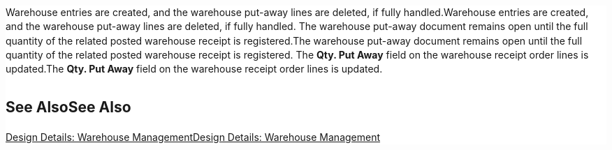 <span data-ttu-id="2f1b9-208">Warehouse entries are created, and the warehouse put-away lines are deleted, if fully handled.</span><span class="sxs-lookup"><span data-stu-id="2f1b9-208">Warehouse entries are created, and the warehouse put-away lines are deleted, if fully handled.</span></span> <span data-ttu-id="2f1b9-209">The warehouse put-away document remains open until the full quantity of the related posted warehouse receipt is registered.</span><span class="sxs-lookup"><span data-stu-id="2f1b9-209">The warehouse put-away document remains open until the full quantity of the related posted warehouse receipt is registered.</span></span> <span data-ttu-id="2f1b9-210">The **Qty. Put Away** field on the warehouse receipt order lines is updated.</span><span class="sxs-lookup"><span data-stu-id="2f1b9-210">The **Qty. Put Away** field on the warehouse receipt order lines is updated.</span></span>  

## <a name="see-also"></a><span data-ttu-id="2f1b9-211">See Also</span><span class="sxs-lookup"><span data-stu-id="2f1b9-211">See Also</span></span>  
[<span data-ttu-id="2f1b9-212">Design Details: Warehouse Management</span><span class="sxs-lookup"><span data-stu-id="2f1b9-212">Design Details: Warehouse Management</span></span>](design-details-warehouse-management.md)
